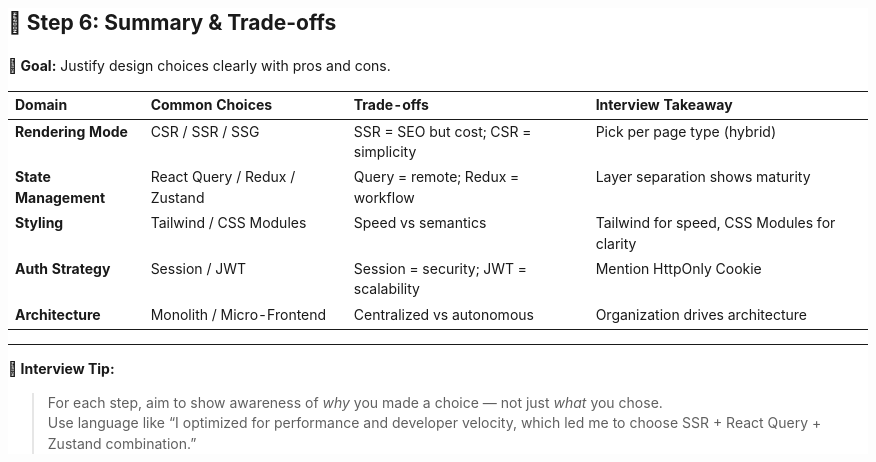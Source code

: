 
## 🧾 Step 6: Summary & Trade-offs

**🎯 Goal:** Justify design choices clearly with pros and cons.

| Domain | Common Choices | Trade-offs | Interview Takeaway |
|:--|:--|:--|:--|
| **Rendering Mode** | CSR / SSR / SSG | SSR = SEO but cost; CSR = simplicity | Pick per page type (hybrid) |
| **State Management** | React Query / Redux / Zustand | Query = remote; Redux = workflow | Layer separation shows maturity |
| **Styling** | Tailwind / CSS Modules | Speed vs semantics | Tailwind for speed, CSS Modules for clarity |
| **Auth Strategy** | Session / JWT | Session = security; JWT = scalability | Mention HttpOnly Cookie |
| **Architecture** | Monolith / Micro-Frontend | Centralized vs autonomous | Organization drives architecture |

---

**💬 Interview Tip:**  
> For each step, aim to show awareness of *why* you made a choice — not just *what* you chose.  
> Use language like “I optimized for performance and developer velocity, which led me to choose SSR + React Query + Zustand combination.”
